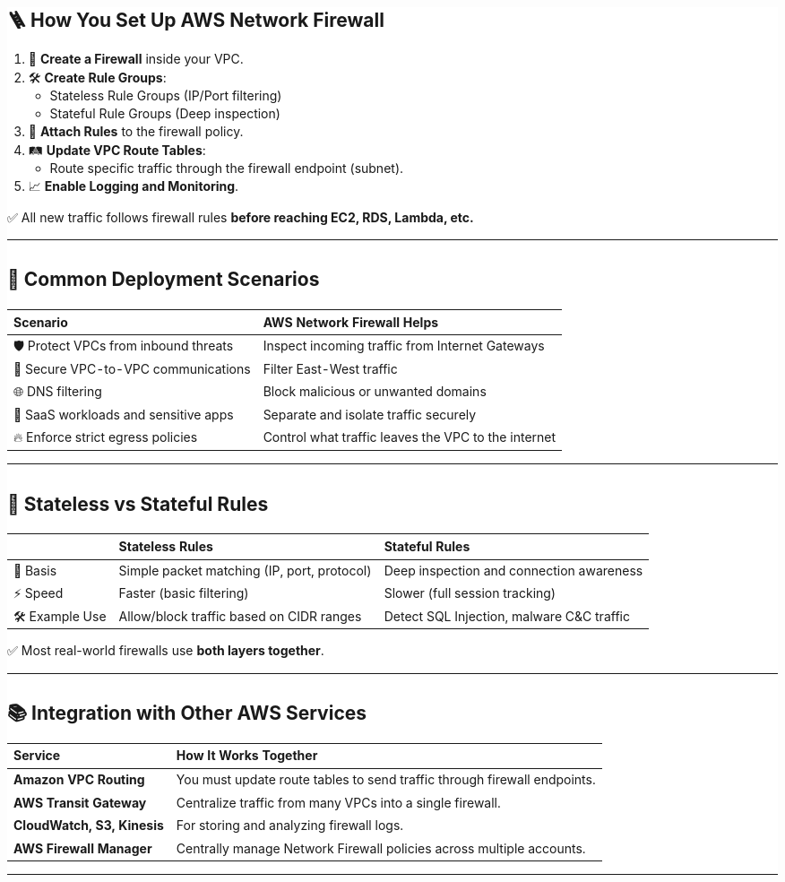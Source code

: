 
## 🪜 **How You Set Up AWS Network Firewall**

1. 🚀 **Create a Firewall** inside your VPC.
2. 🛠️ **Create Rule Groups**:
   - Stateless Rule Groups (IP/Port filtering)
   - Stateful Rule Groups (Deep inspection)
3. 📜 **Attach Rules** to the firewall policy.
4. 🛤️ **Update VPC Route Tables**:
   - Route specific traffic through the firewall endpoint (subnet).
5. 📈 **Enable Logging and Monitoring**.

✅ All new traffic follows firewall rules **before reaching EC2, RDS, Lambda, etc.**

---

## 🎯 **Common Deployment Scenarios**

| Scenario                             | AWS Network Firewall Helps                          |
| :----------------------------------- | :-------------------------------------------------- |
| 🛡️ Protect VPCs from inbound threats | Inspect incoming traffic from Internet Gateways     |
| 🔄 Secure VPC-to-VPC communications  | Filter East-West traffic                            |
| 🌐 DNS filtering                     | Block malicious or unwanted domains                 |
| 🚀 SaaS workloads and sensitive apps | Separate and isolate traffic securely               |
| 🔥 Enforce strict egress policies    | Control what traffic leaves the VPC to the internet |

---

## 🧩 **Stateless vs Stateful Rules**

|                | Stateless Rules                             | Stateful Rules                            |
| :------------- | :------------------------------------------ | :---------------------------------------- |
| 📜 Basis       | Simple packet matching (IP, port, protocol) | Deep inspection and connection awareness  |
| ⚡ Speed       | Faster (basic filtering)                    | Slower (full session tracking)            |
| 🛠️ Example Use | Allow/block traffic based on CIDR ranges    | Detect SQL Injection, malware C&C traffic |

✅ Most real-world firewalls use **both layers together**.

---

## 📚 **Integration with Other AWS Services**

| Service                     | How It Works Together                                                    |
| :-------------------------- | :----------------------------------------------------------------------- |
| **Amazon VPC Routing**      | You must update route tables to send traffic through firewall endpoints. |
| **AWS Transit Gateway**     | Centralize traffic from many VPCs into a single firewall.                |
| **CloudWatch, S3, Kinesis** | For storing and analyzing firewall logs.                                 |
| **AWS Firewall Manager**    | Centrally manage Network Firewall policies across multiple accounts.     |

---